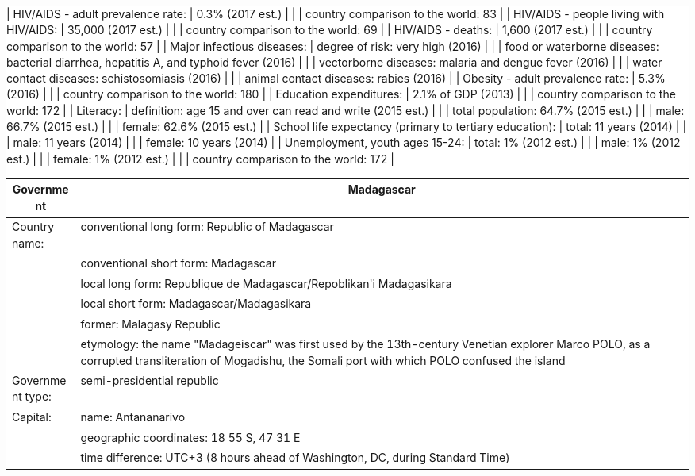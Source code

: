 | HIV/AIDS - adult prevalence rate: | 0.3% (2017 est.) |
| | country comparison to the world: 83 |
| HIV/AIDS - people living with HIV/AIDS: | 35,000 (2017 est.) |
| | country comparison to the world: 69 |
| HIV/AIDS - deaths: | 1,600 (2017 est.) |
| | country comparison to the world: 57 |
| Major infectious diseases: | degree of risk: very high (2016) |
| | food or waterborne diseases: bacterial diarrhea, hepatitis A, and typhoid fever (2016) |
| | vectorborne diseases: malaria and dengue fever (2016) |
| | water contact diseases: schistosomiasis (2016) |
| | animal contact diseases: rabies (2016) |
| Obesity - adult prevalence rate: | 5.3% (2016) |
| | country comparison to the world: 180 |
| Education expenditures: | 2.1% of GDP (2013) |
| | country comparison to the world: 172 |
| Literacy: | definition: age 15 and over can read and write (2015 est.) |
| | total population: 64.7% (2015 est.) |
| | male: 66.7% (2015 est.) |
| | female: 62.6% (2015 est.) |
| School life expectancy (primary to tertiary education): | total: 11 years (2014) |
| | male: 11 years (2014) |
| | female: 10 years (2014) |
| Unemployment, youth ages 15-24: | total: 1% (2012 est.) |
| | male: 1% (2012 est.) |
| | female: 1% (2012 est.) |
| | country comparison to the world: 172 |

| Government | Madagascar |
| --- | --- |
| Country name: | conventional long form: Republic of Madagascar |
| | conventional short form: Madagascar |
| | local long form: Republique de Madagascar/Repoblikan'i Madagasikara |
| | local short form: Madagascar/Madagasikara |
| | former: Malagasy Republic |
| | etymology: the name "Madageiscar" was first used by the 13th-century Venetian explorer Marco POLO, as a corrupted transliteration of Mogadishu, the Somali port with which POLO confused the island |
| Government type: | semi-presidential republic |
| Capital: | name: Antananarivo |
| | geographic coordinates: 18 55 S, 47 31 E |
| | time difference: UTC+3 (8 hours ahead of Washington, DC, during Standard Time) |